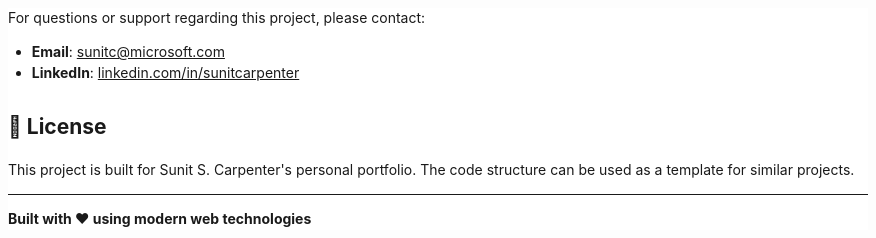 For questions or support regarding this project, please contact:

- **Email**: sunitc@microsoft.com
- **LinkedIn**: [linkedin.com/in/sunitcarpenter](https://linkedin.com/in/sunitcarpenter)

## 📝 License

This project is built for Sunit S. Carpenter's personal portfolio. The code structure can be used as a template for similar projects.

---

**Built with ❤️ using modern web technologies**
